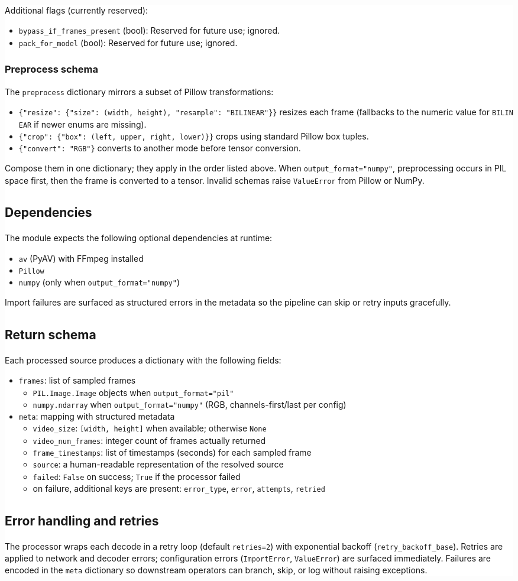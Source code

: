 Additional flags (currently reserved):

- `bypass_if_frames_present` (bool): Reserved for future use; ignored.
- `pack_for_model` (bool): Reserved for future use; ignored.

### Preprocess schema

The `preprocess` dictionary mirrors a subset of Pillow transformations:

- `{"resize": {"size": (width, height), "resample": "BILINEAR"}}`
  resizes each frame (fallbacks to the numeric value for `BILINEAR` if newer enums
  are missing).
- `{"crop": {"box": (left, upper, right, lower)}}` crops using standard Pillow box
  tuples.
- `{"convert": "RGB"}` converts to another mode before tensor conversion.

Compose them in one dictionary; they apply in the order listed above. When
`output_format="numpy"`, preprocessing occurs in PIL space first, then the frame is
converted to a tensor. Invalid schemas raise `ValueError` from Pillow or NumPy.

## Dependencies

The module expects the following optional dependencies at runtime:

- `av` (PyAV) with FFmpeg installed
- `Pillow`
- `numpy` (only when `output_format="numpy"`)

Import failures are surfaced as structured errors in the metadata so the pipeline
can skip or retry inputs gracefully.

## Return schema

Each processed source produces a dictionary with the following fields:

- `frames`: list of sampled frames
  - `PIL.Image.Image` objects when `output_format="pil"`
  - `numpy.ndarray` when `output_format="numpy"` (RGB, channels-first/last per config)
- `meta`: mapping with structured metadata
  - `video_size`: `[width, height]` when available; otherwise `None`
  - `video_num_frames`: integer count of frames actually returned
  - `frame_timestamps`: list of timestamps (seconds) for each sampled frame
  - `source`: a human-readable representation of the resolved source
  - `failed`: `False` on success; `True` if the processor failed
  - on failure, additional keys are present: `error_type`, `error`, `attempts`, `retried`

## Error handling and retries

The processor wraps each decode in a retry loop (default `retries=2`) with
exponential backoff (`retry_backoff_base`). Retries are applied to network and
decoder errors; configuration errors (`ImportError`, `ValueError`) are surfaced
immediately. Failures are encoded in the `meta` dictionary so downstream
operators can branch, skip, or log without raising exceptions.
